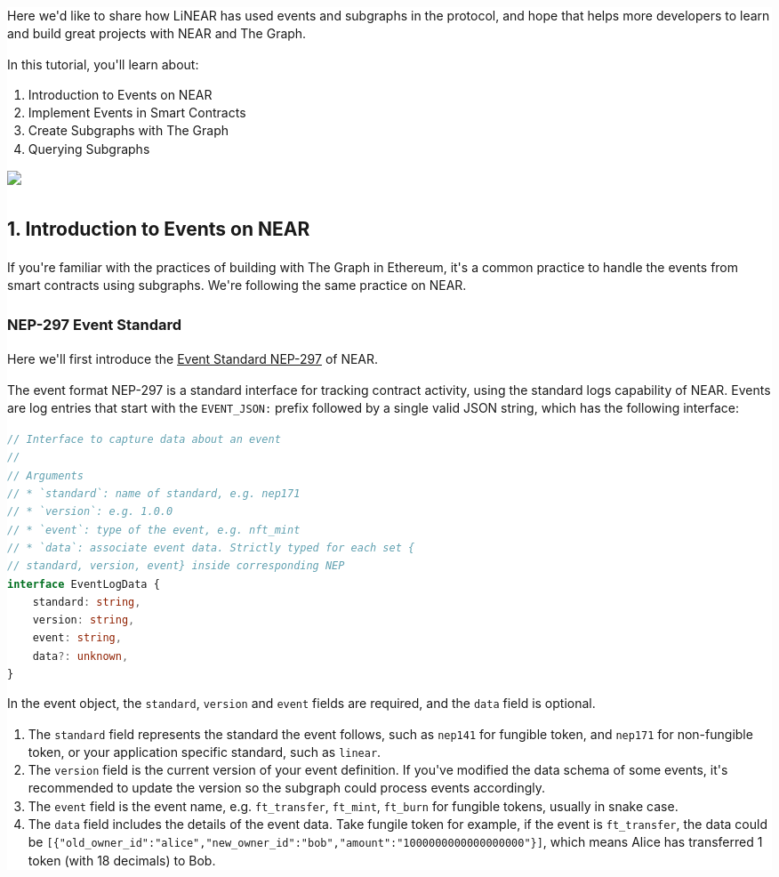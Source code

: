Here we'd like to share how LiNEAR has used events and subgraphs in the protocol, and hope that helps more developers to learn and build great projects with NEAR and The Graph.

In this tutorial, you'll learn about:

1. Introduction to Events on NEAR
2. Implement Events in Smart Contracts
3. Create Subgraphs with The Graph
4. Querying Subgraphs 


![](https://i.imgur.com/gitBMeB.png)


## 1. Introduction to Events on NEAR

If you're familiar with the practices of building with The Graph in Ethereum, it's a common practice to handle the events from smart contracts using subgraphs. We're following the same practice on NEAR.

### NEP-297 Event Standard

Here we'll first introduce the [Event Standard NEP-297](https://nomicon.io/Standards/EventsFormat) of NEAR. 

The event format NEP-297 is a standard interface for tracking contract activity, using the standard logs capability of NEAR. Events are log entries that start with the `EVENT_JSON:` prefix followed by a single valid JSON string, which has the following interface:

```typescript
// Interface to capture data about an event
// 
// Arguments
// * `standard`: name of standard, e.g. nep171
// * `version`: e.g. 1.0.0
// * `event`: type of the event, e.g. nft_mint
// * `data`: associate event data. Strictly typed for each set {
// standard, version, event} inside corresponding NEP
interface EventLogData {
    standard: string,
    version: string,
    event: string,
    data?: unknown,
}
```

In the event object, the `standard`, `version` and `event` fields are required, and the `data` field is optional. 

1. The `standard` field represents the standard the event follows, such as `nep141` for fungible token, and `nep171` for non-fungible token, or your application specific standard, such as `linear`.
2. The `version` field is the current version of your event definition. If you've modified the data schema of some events, it's recommended to update the version so the subgraph could process events accordingly. 
3. The `event` field is the event name, e.g. `ft_transfer`, `ft_mint`, `ft_burn` for fungible tokens, usually in snake case.
4. The `data` field includes the details of the event data. Take fungile token for example, if the event is `ft_transfer`, the data could be `[{"old_owner_id":"alice","new_owner_id":"bob","amount":"1000000000000000000"}]`, which means Alice has transferred 1 token (with 18 decimals) to Bob.
